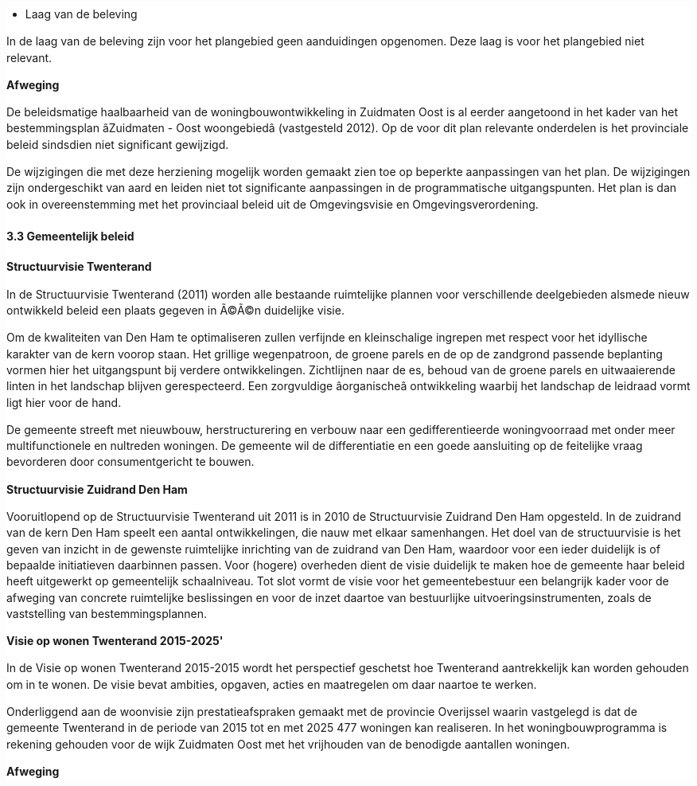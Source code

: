 * Laag van de beleving

In de laag van de beleving zijn voor het plangebied geen aanduidingen opgenomen. Deze laag is voor het plangebied niet relevant.

**Afweging**

De beleidsmatige haalbaarheid van de woningbouwontwikkeling in Zuidmaten Oost is al eerder aangetoond in het kader van het bestemmingsplan âZuidmaten \- Oost woongebiedâ (vastgesteld 2012\). Op de voor dit plan relevante onderdelen is het provinciale beleid sindsdien niet significant gewijzigd.

De wijzigingen die met deze herziening mogelijk worden gemaakt zien toe op beperkte aanpassingen van het plan. De wijzigingen zijn ondergeschikt van aard en leiden niet tot significante aanpassingen in de programmatische uitgangspunten. Het plan is dan ook in overeenstemming met het provinciaal beleid uit de Omgevingsvisie en Omgevingsverordening.

#### 3\.3 Gemeentelijk beleid

**Structuurvisie Twenterand**

In de Structuurvisie Twenterand (2011\) worden alle bestaande ruimtelijke plannen voor verschillende deelgebieden alsmede nieuw ontwikkeld beleid een plaats gegeven in Ã©Ã©n duidelijke visie.

Om de kwaliteiten van Den Ham te optimaliseren zullen verfijnde en kleinschalige ingrepen met respect voor het idyllische karakter van de kern voorop staan. Het grillige wegenpatroon, de groene parels en de op de zandgrond passende beplanting vormen hier het uitgangspunt bij verdere ontwikkelingen. Zichtlijnen naar de es, behoud van de groene parels en uitwaaierende linten in het landschap blijven gerespecteerd. Een zorgvuldige âorganischeâ ontwikkeling waarbij het landschap de leidraad vormt ligt hier voor de hand.

De gemeente streeft met nieuwbouw, herstructurering en verbouw naar een gedifferentieerde woningvoorraad met onder meer multifunctionele en nultreden woningen. De gemeente wil de differentiatie en een goede aansluiting op de feitelijke vraag bevorderen door consumentgericht te bouwen.

**Structuurvisie Zuidrand Den Ham**

Vooruitlopend op de Structuurvisie Twenterand uit 2011 is in 2010 de Structuurvisie Zuidrand Den Ham opgesteld. In de zuidrand van de kern Den Ham speelt een aantal ontwikkelingen, die nauw met elkaar samenhangen. Het doel van de structuurvisie is het geven van inzicht in de gewenste ruimtelijke inrichting van de zuidrand van Den Ham, waardoor voor een ieder duidelijk is of bepaalde initiatieven daarbinnen passen. Voor (hogere) overheden dient de visie duidelijk te maken hoe de gemeente haar beleid heeft uitgewerkt op gemeentelijk schaalniveau. Tot slot vormt de visie voor het gemeentebestuur een belangrijk kader voor de afweging van concrete ruimtelijke beslissingen en voor de inzet daartoe van bestuurlijke uitvoeringsinstrumenten, zoals de vaststelling van bestemmingsplannen.

**Visie op wonen Twenterand 2015\-2025'**

In de Visie op wonen Twenterand 2015\-2015 wordt het perspectief geschetst hoe Twenterand aantrekkelijk kan worden gehouden om in te wonen. De visie bevat ambities, opgaven, acties en maatregelen om daar naartoe te werken.

Onderliggend aan de woonvisie zijn prestatieafspraken gemaakt met de provincie Overijssel waarin vastgelegd is dat de gemeente Twenterand in de periode van 2015 tot en met 2025 477 woningen kan realiseren. In het woningbouwprogramma is rekening gehouden voor de wijk Zuidmaten Oost met het vrijhouden van de benodigde aantallen woningen.

**Afweging**
